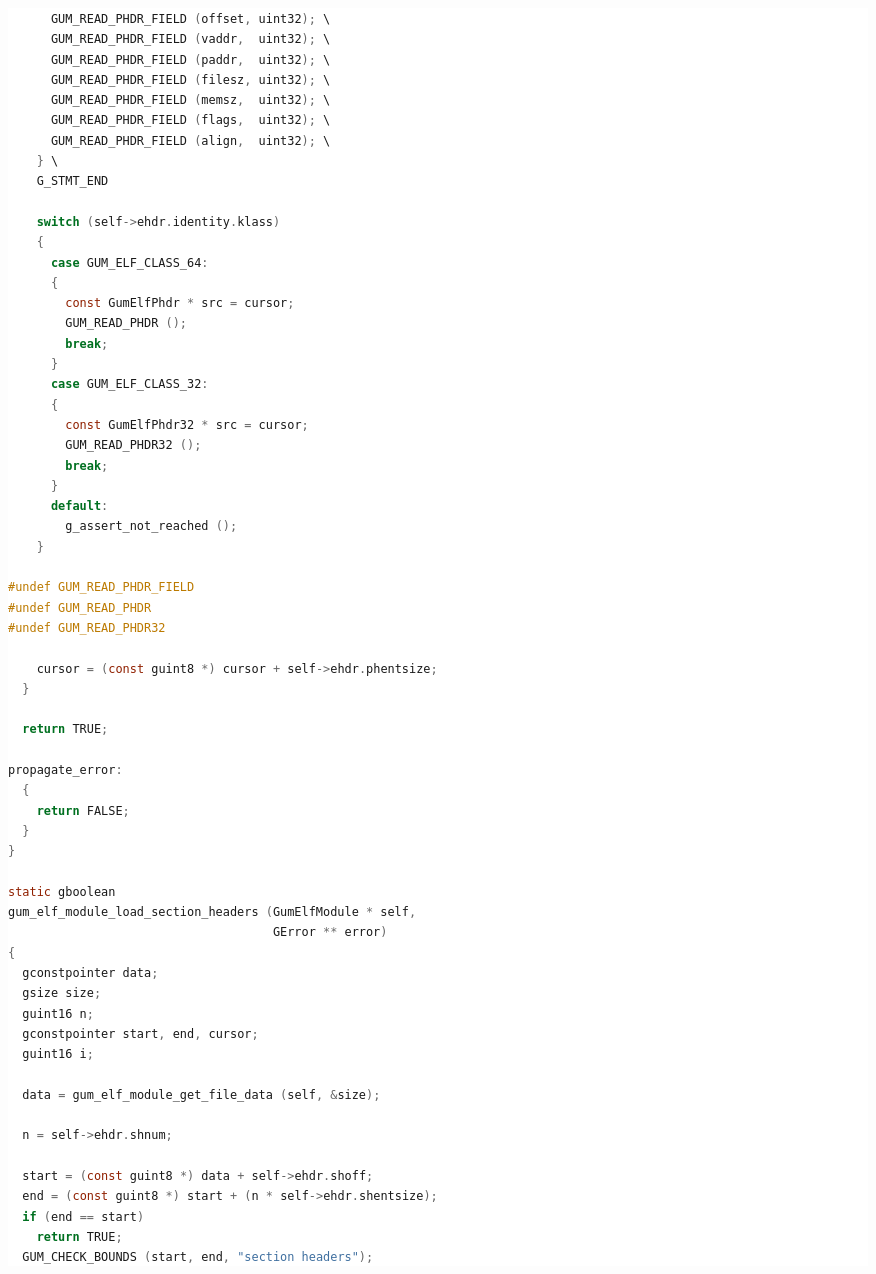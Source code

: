 ```c
      GUM_READ_PHDR_FIELD (offset, uint32); \
      GUM_READ_PHDR_FIELD (vaddr,  uint32); \
      GUM_READ_PHDR_FIELD (paddr,  uint32); \
      GUM_READ_PHDR_FIELD (filesz, uint32); \
      GUM_READ_PHDR_FIELD (memsz,  uint32); \
      GUM_READ_PHDR_FIELD (flags,  uint32); \
      GUM_READ_PHDR_FIELD (align,  uint32); \
    } \
    G_STMT_END

    switch (self->ehdr.identity.klass)
    {
      case GUM_ELF_CLASS_64:
      {
        const GumElfPhdr * src = cursor;
        GUM_READ_PHDR ();
        break;
      }
      case GUM_ELF_CLASS_32:
      {
        const GumElfPhdr32 * src = cursor;
        GUM_READ_PHDR32 ();
        break;
      }
      default:
        g_assert_not_reached ();
    }

#undef GUM_READ_PHDR_FIELD
#undef GUM_READ_PHDR
#undef GUM_READ_PHDR32

    cursor = (const guint8 *) cursor + self->ehdr.phentsize;
  }

  return TRUE;

propagate_error:
  {
    return FALSE;
  }
}

static gboolean
gum_elf_module_load_section_headers (GumElfModule * self,
                                     GError ** error)
{
  gconstpointer data;
  gsize size;
  guint16 n;
  gconstpointer start, end, cursor;
  guint16 i;

  data = gum_elf_module_get_file_data (self, &size);

  n = self->ehdr.shnum;

  start = (const guint8 *) data + self->ehdr.shoff;
  end = (const guint8 *) start + (n * self->ehdr.shentsize);
  if (end == start)
    return TRUE;
  GUM_CHECK_BOUNDS (start, end, "section headers");

```